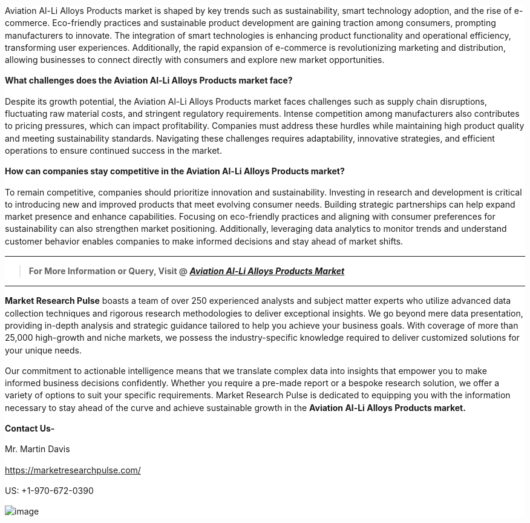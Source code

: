 Aviation Al-Li Alloys Products market is shaped by key trends such as sustainability, smart technology adoption, and the rise of e-commerce. Eco-friendly practices and sustainable product development are gaining traction among consumers, prompting manufacturers to innovate. The integration of smart technologies is enhancing product functionality and operational efficiency, transforming user experiences. Additionally, the rapid expansion of e-commerce is revolutionizing marketing and distribution, allowing businesses to connect directly with consumers and explore new market opportunities.</p><p><strong>What challenges does the Aviation Al-Li Alloys Products market face?</strong></p><p>Despite its growth potential, the Aviation Al-Li Alloys Products market faces challenges such as supply chain disruptions, fluctuating raw material costs, and stringent regulatory requirements. Intense competition among manufacturers also contributes to pricing pressures, which can impact profitability. Companies must address these hurdles while maintaining high product quality and meeting sustainability standards. Navigating these challenges requires adaptability, innovative strategies, and efficient operations to ensure continued success in the market.</p><p><strong>How can companies stay competitive in the Aviation Al-Li Alloys Products market?</strong></p><p>To remain competitive, companies should prioritize innovation and sustainability. Investing in research and development is critical to introducing new and improved products that meet evolving consumer needs. Building strategic partnerships can help expand market presence and enhance capabilities. Focusing on eco-friendly practices and aligning with consumer preferences for sustainability can also strengthen market positioning. Additionally, leveraging data analytics to monitor trends and understand customer behavior enables companies to make informed decisions and stay ahead of market shifts.</p><hr /><blockquote><p><strong>For More Information or Query, Visit @&nbsp;<em><a href="https://marketresearchpulse.com/report/110455/aviation-al-li-alloys-products-market?utm_source=Linkedin&utm_medium=0116">Aviation Al-Li Alloys Products Market</a></em></strong></p></blockquote><hr /><p><strong>Market Research Pulse</strong> boasts a team of over 250 experienced analysts and subject matter experts who utilize advanced data collection techniques and rigorous research methodologies to deliver exceptional insights. We go beyond mere data presentation, providing in-depth analysis and strategic guidance tailored to help you achieve your business goals. With coverage of more than 25,000 high-growth and niche markets, we possess the industry-specific knowledge required to deliver customized solutions for your unique needs.</p><p>Our commitment to actionable intelligence means that we translate complex data into insights that empower you to make informed business decisions confidently. Whether you require a pre-made report or a bespoke research solution, we offer a variety of options to suit your specific requirements. Market Research Pulse is dedicated to equipping you with the information necessary to stay ahead of the curve and achieve sustainable growth in the <strong>Aviation Al-Li Alloys Products market.</strong></p><p><strong>Contact Us-</strong></p><p>Mr. Martin Davis</p><p>https://marketresearchpulse.com/</p><p>US: +1-970-672-0390</p>
![image](https://github.com/user-attachments/assets/acfec689-ebf6-4e01-9bb5-62e47b65edf2)
